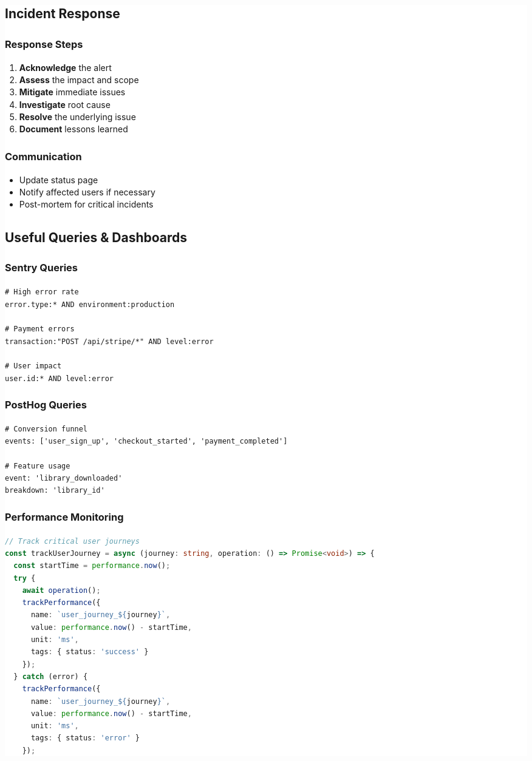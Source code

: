 ## Incident Response

### Response Steps

1. **Acknowledge** the alert
2. **Assess** the impact and scope
3. **Mitigate** immediate issues
4. **Investigate** root cause
5. **Resolve** the underlying issue
6. **Document** lessons learned

### Communication

- Update status page
- Notify affected users if necessary
- Post-mortem for critical incidents

## Useful Queries & Dashboards

### Sentry Queries

```
# High error rate
error.type:* AND environment:production

# Payment errors  
transaction:"POST /api/stripe/*" AND level:error

# User impact
user.id:* AND level:error
```

### PostHog Queries

```
# Conversion funnel
events: ['user_sign_up', 'checkout_started', 'payment_completed']

# Feature usage
event: 'library_downloaded' 
breakdown: 'library_id'
```

### Performance Monitoring

```typescript
// Track critical user journeys
const trackUserJourney = async (journey: string, operation: () => Promise<void>) => {
  const startTime = performance.now();
  try {
    await operation();
    trackPerformance({
      name: `user_journey_${journey}`,
      value: performance.now() - startTime,
      unit: 'ms',
      tags: { status: 'success' }
    });
  } catch (error) {
    trackPerformance({
      name: `user_journey_${journey}`,
      value: performance.now() - startTime,
      unit: 'ms',
      tags: { status: 'error' }
    });
```